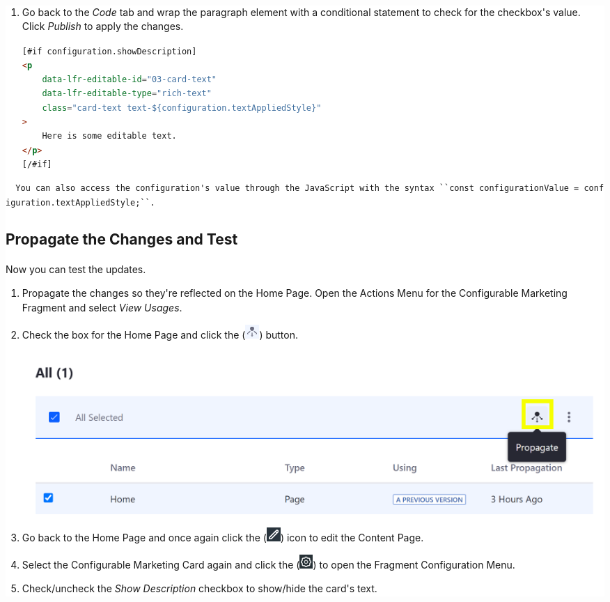1. Go back to the _Code_ tab and wrap the paragraph element with a conditional statement to check for the checkbox's value. Click _Publish_ to apply the changes.

    ```html
    [#if configuration.showDescription]
    <p
    	data-lfr-editable-id="03-card-text"
    	data-lfr-editable-type="rich-text"
    	class="card-text text-${configuration.textAppliedStyle}"
    >
    	Here is some editable text.
    </p>
    [/#if]
    ```

```note::
  You can also access the configuration's value through the JavaScript with the syntax ``const configurationValue = configuration.textAppliedStyle;``.
```

## Propagate the Changes and Test

Now you can test the updates.

1. Propagate the changes so they're reflected on the Home Page. Open the Actions Menu for the Configurable Marketing Fragment and select _View Usages_.
1. Check the box for the Home Page and click the (![propagate button](../../../images/icon-propagate.png)) button.

    ![Configurable Fragments provide options to modify the Fragment's look and feel.](./adding-configuration-options-to-fragments/images/03.png)

1. Go back to the Home Page and once again click the (![Edit icon](../../../images/icon-edit-pencil.png)) icon to edit the Content Page.
1. Select the Configurable Marketing Card again and click the (![Gear icon](../../../images/icon-control-menu-gear.png)) to open the Fragment Configuration Menu.
1. Check/uncheck the _Show Description_ checkbox to show/hide the card's text.
